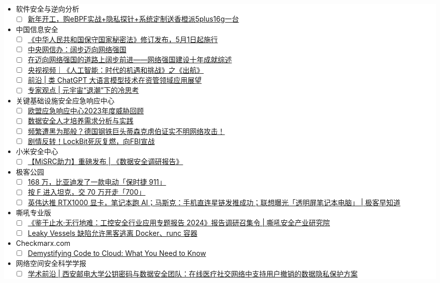 - 软件安全与逆向分析
  - [ ] [新年开工，购eBPF实战+隐私探针+系统定制送香橙派5plus16g一台](https://mp.weixin.qq.com/s?__biz=MzU3MTY5MzQxMA==&mid=2247484592&idx=1&sn=cbf17010004540e98eccf91112f0de0e&chksm=fcdd04bdcbaa8dab8ea00d6ebc4e9cfead48bbffe08ad3a2e62e1524eaca1225685a803f9a9d&scene=58&subscene=0#rd)
- 中国信息安全
  - [ ] [《中华人民共和国保守国家秘密法》修订发布，5月1日起施行](https://mp.weixin.qq.com/s?__biz=MzA5MzE5MDAzOA==&mid=2664205739&idx=1&sn=7df10221f687ea0a542a3b71ae3a13ab&chksm=8b598f52bc2e06445983ff2e3ced8c6d60415733900a83d058350780a60f922b28041c56cf52&scene=58&subscene=0#rd)
  - [ ] [中央网信办：阔步迈向网络强国](https://mp.weixin.qq.com/s?__biz=MzA5MzE5MDAzOA==&mid=2664205739&idx=2&sn=2d0b9091ce0c7a3c030a3342c93b6064&chksm=8b598f52bc2e06445b2bf2081d5241acf6bb789bea08d1f10db2e8eb58619ab909704d4ec716&scene=58&subscene=0#rd)
  - [ ] [在迈向网络强国的道路上阔步前进——网络强国建设十年成就综述](https://mp.weixin.qq.com/s?__biz=MzA5MzE5MDAzOA==&mid=2664205739&idx=3&sn=67dfc4e06bee001194bd9d29419d3e4a&chksm=8b598f52bc2e064400831db4566f392ad400eda1f453d0268a03d7e0d3437e68078504096b8e&scene=58&subscene=0#rd)
  - [ ] [央视视频｜《人工智能：时代的机遇和挑战》之《出航》](https://mp.weixin.qq.com/s?__biz=MzA5MzE5MDAzOA==&mid=2664205739&idx=4&sn=91d1f9ed3c6d5a91bc3937bb655b34f1&chksm=8b598f52bc2e0644a67d98bef9931c2db58a1f9a1248411bf068bf81e0087f483479b87b234f&scene=58&subscene=0#rd)
  - [ ] [前沿 | 类 ChatGPT 大语言模型技术在资管领域应用展望](https://mp.weixin.qq.com/s?__biz=MzA5MzE5MDAzOA==&mid=2664205739&idx=5&sn=864607745e55ef03cc279743578e99ff&chksm=8b598f52bc2e064499e1924ed529da121872ace0d1c6a40cc47645012a810eabc25bc40155d5&scene=58&subscene=0#rd)
  - [ ] [专家观点 | 元宇宙“退潮”下的冷思考](https://mp.weixin.qq.com/s?__biz=MzA5MzE5MDAzOA==&mid=2664205739&idx=6&sn=e1626947efbd3c783cb6840e917c3b07&chksm=8b598f52bc2e0644d4becadce61d901c78d1a864f6afc226f5e356664fdd3a7751e5f12ae12f&scene=58&subscene=0#rd)
- 关键基础设施安全应急响应中心
  - [ ] [欧盟应急响应中心2023年度威胁回顾](https://mp.weixin.qq.com/s?__biz=MzkyMzAwMDEyNg==&mid=2247542429&idx=1&sn=bf111abf62f394122593f3f6a97d6ffa&chksm=c1e9aaccf69e23daf7a43d0b40e70d047678aec8a006911e3ffbcc7b24ad44be30e7fe471eb3&scene=58&subscene=0#rd)
  - [ ] [数据安全人才培养需求分析与实践](https://mp.weixin.qq.com/s?__biz=MzkyMzAwMDEyNg==&mid=2247542429&idx=2&sn=5374365c94775ca05c351c47c6902f56&chksm=c1e9aaccf69e23dacecf293d9985cef9af355ed2c61ed19429202315e6d779b6558cceb78777&scene=58&subscene=0#rd)
  - [ ] [频繁遭黑为那般？德国钢铁巨头蒂森克虏伯证实不明网络攻击！](https://mp.weixin.qq.com/s?__biz=MzkyMzAwMDEyNg==&mid=2247542429&idx=3&sn=18dee386a247332a6e3b2a68476b888e&chksm=c1e9aaccf69e23dada8b5873a82f8fc319bee799df04ae7690b792528ca1384de0ac9aba3a51&scene=58&subscene=0#rd)
  - [ ] [剧情反转！LockBit死灰复燃，向FBI宣战](https://mp.weixin.qq.com/s?__biz=MzkyMzAwMDEyNg==&mid=2247542429&idx=4&sn=de98148a3ca1a0aaaa5bdb4bc7078404&chksm=c1e9aaccf69e23da224868bcadec3e476407ef398f775c60bbc6d840ba4ded5ed7d94a9c2b5b&scene=58&subscene=0#rd)
- 小米安全中心
  - [ ] [【MiSRC助力】重磅发布 | 《数据安全调研报告》](https://mp.weixin.qq.com/s?__biz=MzI2NzI2OTExNA==&mid=2247516452&idx=1&sn=95c746ba7435ba2857c3063aa4787487&chksm=ea83a7b1ddf42ea7263611afb67b2a931f220766f0f786e5251f5b2b241400966f05cc0c4a17&scene=58&subscene=0#rd)
- 极客公园
  - [ ] [168 万，比亚迪发了一款电动「保时捷 911」](https://mp.weixin.qq.com/s?__biz=MTMwNDMwODQ0MQ==&mid=2653034390&idx=1&sn=c85f71fbecad8c72f9d91f86aee08063&chksm=7e576a204920e336cb7e3e27dbc39955e5f7958750c92633900f2dfcd9061ef0dcc145063ca2&scene=58&subscene=0#rd)
  - [ ] [按 F 进入坦克，交 70 万开走「700」](https://mp.weixin.qq.com/s?__biz=MTMwNDMwODQ0MQ==&mid=2653034390&idx=2&sn=474929972c26a16c173a009df0108511&chksm=7e576a204920e3367d8709ea115eb377ad7da7782859c74e23c7d799de85434c2a107191476c&scene=58&subscene=0#rd)
  - [ ] [英伟达推 RTX1000 显卡，笔记本跑 AI；马斯克：手机直连星链发推成功；联想曝光「透明屏笔记本电脑」 | 极客早知道](https://mp.weixin.qq.com/s?__biz=MTMwNDMwODQ0MQ==&mid=2653034358&idx=1&sn=f8ff662e682504bbff4a8f261ebf0aa0&chksm=7e576ac04920e3d63233026f4090fd50d9ee6f5e3165ddc11dfba0ea09abc1fad07fe014107a&scene=58&subscene=0#rd)
- 嘶吼专业版
  - [ ] [《鉴于止水·无行地难：工控安全行业应用专题报告 2024》报告调研召集令 | 嘶吼安全产业研究院](https://mp.weixin.qq.com/s?__biz=MzI0MDY1MDU4MQ==&mid=2247573812&idx=1&sn=65036f2b577e9b8a3e55315cb6f9376b&chksm=e914710ede63f81846036e4eb7a521aec714d773bf88e92b66ee006b52d77c1822d469ae8d8a&scene=58&subscene=0#rd)
  - [ ] [Leaky Vessels 缺陷允许黑客逃离 Docker、runc 容器](https://mp.weixin.qq.com/s?__biz=MzI0MDY1MDU4MQ==&mid=2247573812&idx=2&sn=550445d4f3dbe5c869b28813ad34a8ba&chksm=e914710ede63f818c13ceb20cfe3dae51e951f7d671668f707c96da32a2161d37afc54076e54&scene=58&subscene=0#rd)
- Checkmarx.com
  - [ ] [Demystifying Code to Cloud: What You Need to Know](https://checkmarx.com/blog/demystifying-code-to-cloud-what-you-need-to-know/)
- 网络空间安全科学学报
  - [ ] [学术前沿 | 西安邮电大学公钥密码与数据安全团队：在线医疗社交网络中支持用户撤销的数据隐私保护方案](https://mp.weixin.qq.com/s?__biz=MzI0NjU2NDMwNQ==&mid=2247497776&idx=1&sn=b222cc28f3acf5338b46a3320626ebc2&chksm=e9bfec8edec865987ce03389e3b013639fb6978471d43314684ff70f02ffeab82a59ae80f010&scene=58&subscene=0#rd)